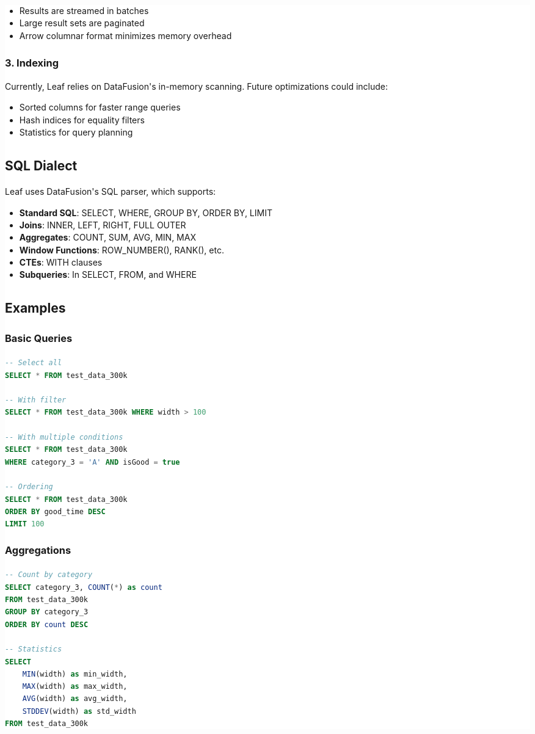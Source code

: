 - Results are streamed in batches
- Large result sets are paginated
- Arrow columnar format minimizes memory overhead

### 3. Indexing

Currently, Leaf relies on DataFusion's in-memory scanning. Future optimizations could include:
- Sorted columns for faster range queries
- Hash indices for equality filters
- Statistics for query planning

## SQL Dialect

Leaf uses DataFusion's SQL parser, which supports:

- **Standard SQL**: SELECT, WHERE, GROUP BY, ORDER BY, LIMIT
- **Joins**: INNER, LEFT, RIGHT, FULL OUTER
- **Aggregates**: COUNT, SUM, AVG, MIN, MAX
- **Window Functions**: ROW_NUMBER(), RANK(), etc.
- **CTEs**: WITH clauses
- **Subqueries**: In SELECT, FROM, and WHERE

## Examples

### Basic Queries

```sql
-- Select all
SELECT * FROM test_data_300k

-- With filter
SELECT * FROM test_data_300k WHERE width > 100

-- With multiple conditions
SELECT * FROM test_data_300k 
WHERE category_3 = 'A' AND isGood = true

-- Ordering
SELECT * FROM test_data_300k 
ORDER BY good_time DESC 
LIMIT 100
```

### Aggregations

```sql
-- Count by category
SELECT category_3, COUNT(*) as count 
FROM test_data_300k 
GROUP BY category_3 
ORDER BY count DESC

-- Statistics
SELECT 
    MIN(width) as min_width,
    MAX(width) as max_width,
    AVG(width) as avg_width,
    STDDEV(width) as std_width
FROM test_data_300k
```
